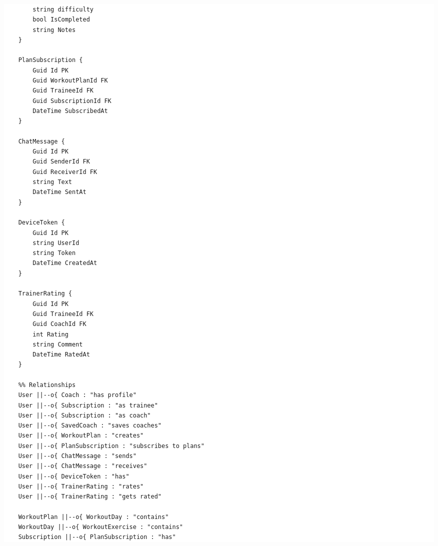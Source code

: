 ```mermaid
        string difficulty
        bool IsCompleted
        string Notes
    }

    PlanSubscription {
        Guid Id PK
        Guid WorkoutPlanId FK
        Guid TraineeId FK
        Guid SubscriptionId FK
        DateTime SubscribedAt
    }

    ChatMessage {
        Guid Id PK
        Guid SenderId FK
        Guid ReceiverId FK
        string Text
        DateTime SentAt
    }

    DeviceToken {
        Guid Id PK
        string UserId
        string Token
        DateTime CreatedAt
    }

    TrainerRating {
        Guid Id PK
        Guid TraineeId FK
        Guid CoachId FK
        int Rating
        string Comment
        DateTime RatedAt
    }

    %% Relationships
    User ||--o{ Coach : "has profile"
    User ||--o{ Subscription : "as trainee"
    User ||--o{ Subscription : "as coach"
    User ||--o{ SavedCoach : "saves coaches"
    User ||--o{ WorkoutPlan : "creates"
    User ||--o{ PlanSubscription : "subscribes to plans"
    User ||--o{ ChatMessage : "sends"
    User ||--o{ ChatMessage : "receives"
    User ||--o{ DeviceToken : "has"
    User ||--o{ TrainerRating : "rates"
    User ||--o{ TrainerRating : "gets rated"

    WorkoutPlan ||--o{ WorkoutDay : "contains"
    WorkoutDay ||--o{ WorkoutExercise : "contains"
    Subscription ||--o{ PlanSubscription : "has"
```
